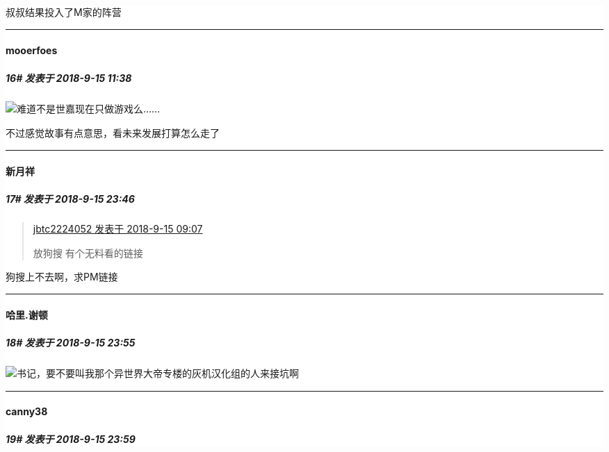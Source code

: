 


叔叔结果投入了M家的阵营







-----

####  mooerfoes  
##### 16#       发表于 2018-9-15 11:38



<img src="https://static.saraba1st.com/image/smiley/face2017/001.png" referrerpolicy="no-referrer">难道不是世嘉现在只做游戏么……

不过感觉故事有点意思，看未来发展打算怎么走了







-----

####  新月祥  
##### 17#       发表于 2018-9-15 23:46



<blockquote><a href="httphttps://bbs.saraba1st.com/2b/forum.php?mod=redirect&amp;goto=findpost&amp;pid=40963639&amp;ptid=1754522" target="_blank">jbtc2224052 发表于 2018-9-15 09:07</a>

放狗搜 有个无料看的链接</blockquote>
狗搜上不去啊，求PM链接







-----

####  哈里.谢顿  
##### 18#       发表于 2018-9-15 23:55



<img src="https://static.saraba1st.com/image/smiley/face2017/001.png" referrerpolicy="no-referrer">书记，要不要叫我那个异世界大帝专楼的灰机汉化组的人来接坑啊







-----

####  canny38  
##### 19#       发表于 2018-9-15 23:59
